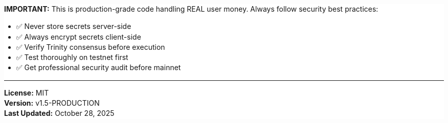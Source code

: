 **IMPORTANT:** This is production-grade code handling REAL user money. Always follow security best practices:
- ✅ Never store secrets server-side
- ✅ Always encrypt secrets client-side
- ✅ Verify Trinity consensus before execution
- ✅ Test thoroughly on testnet first
- ✅ Get professional security audit before mainnet

---

**License:** MIT  
**Version:** v1.5-PRODUCTION  
**Last Updated:** October 28, 2025
